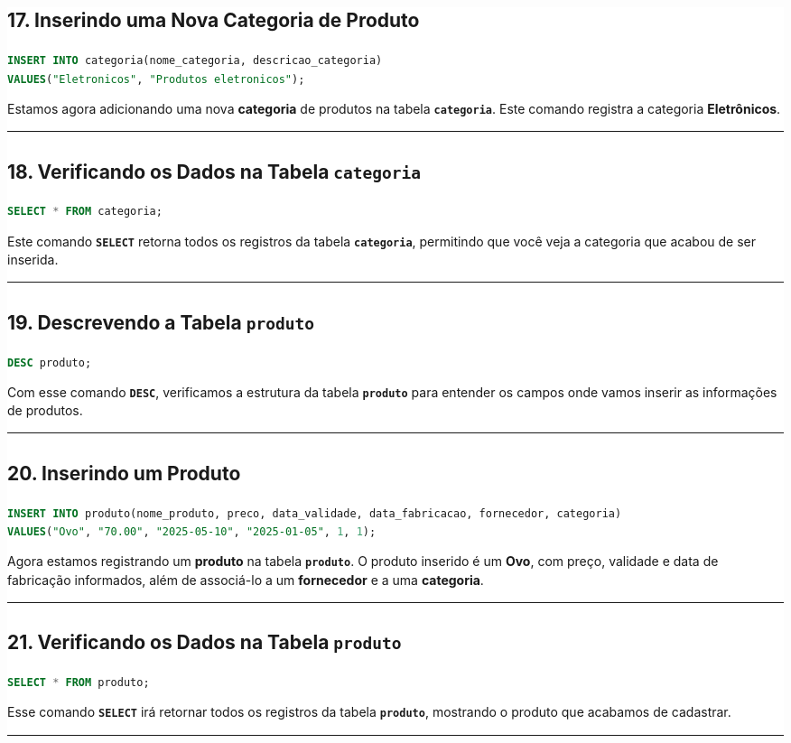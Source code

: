 
## **17. Inserindo uma Nova Categoria de Produto**

```sql
INSERT INTO categoria(nome_categoria, descricao_categoria)
VALUES("Eletronicos", "Produtos eletronicos");
```

Estamos agora adicionando uma nova **categoria** de produtos na tabela **`categoria`**. Este comando registra a categoria **Eletrônicos**.

---

## **18. Verificando os Dados na Tabela `categoria`**

```sql
SELECT * FROM categoria;
```

Este comando **`SELECT`** retorna todos os registros da tabela **`categoria`**, permitindo que você veja a categoria que acabou de ser inserida.

---

## **19. Descrevendo a Tabela `produto`**

```sql
DESC produto;
```

Com esse comando **`DESC`**, verificamos a estrutura da tabela **`produto`** para entender os campos onde vamos inserir as informações de produtos.

---

## **20. Inserindo um Produto**

```sql
INSERT INTO produto(nome_produto, preco, data_validade, data_fabricacao, fornecedor, categoria)
VALUES("Ovo", "70.00", "2025-05-10", "2025-01-05", 1, 1);
```

Agora estamos registrando um **produto** na tabela **`produto`**. O produto inserido é um **Ovo**, com preço, validade e data de fabricação informados, além de associá-lo a um **fornecedor** e a uma **categoria**.

---

## **21. Verificando os Dados na Tabela `produto`**

```sql
SELECT * FROM produto;
```

Esse comando **`SELECT`** irá retornar todos os registros da tabela **`produto`**, mostrando o produto que acabamos de cadastrar.

---